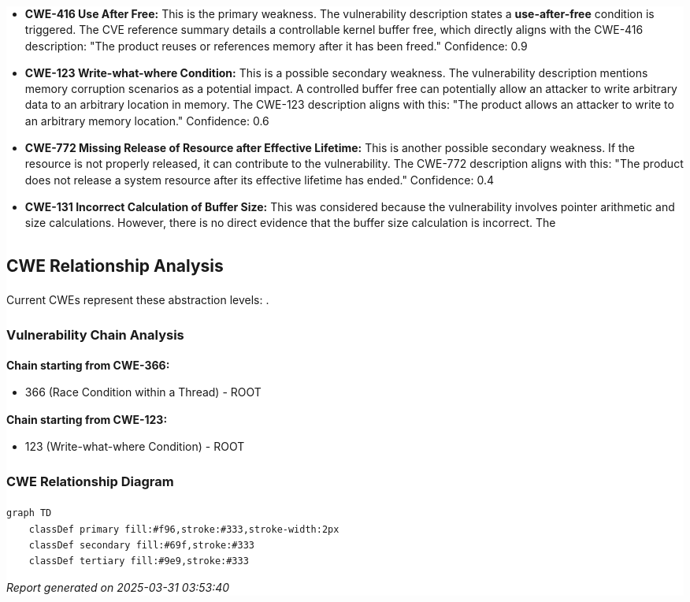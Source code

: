 *   **CWE-416 Use After Free:** This is the primary weakness. The vulnerability description states a **use-after-free** condition is triggered. The CVE reference summary details a controllable kernel buffer free, which directly aligns with the CWE-416 description: "The product reuses or references memory after it has been freed." Confidence: 0.9

*   **CWE-123 Write-what-where Condition:** This is a possible secondary weakness. The vulnerability description mentions memory corruption scenarios as a potential impact. A controlled buffer free can potentially allow an attacker to write arbitrary data to an arbitrary location in memory. The CWE-123 description aligns with this: "The product allows an attacker to write to an arbitrary memory location." Confidence: 0.6

*   **CWE-772 Missing Release of Resource after Effective Lifetime:** This is another possible secondary weakness. If the resource is not properly released, it can contribute to the vulnerability. The CWE-772 description aligns with this: "The product does not release a system resource after its effective lifetime has ended." Confidence: 0.4

*   **CWE-131 Incorrect Calculation of Buffer Size:** This was considered because the vulnerability involves pointer arithmetic and size calculations. However, there is no direct evidence that the buffer size calculation is incorrect. The


## CWE Relationship Analysis

Current CWEs represent these abstraction levels: .


### Vulnerability Chain Analysis

**Chain starting from CWE-366:**
- 366 (Race Condition within a Thread) - ROOT


**Chain starting from CWE-123:**
- 123 (Write-what-where Condition) - ROOT



### CWE Relationship Diagram

```mermaid
graph TD
    classDef primary fill:#f96,stroke:#333,stroke-width:2px
    classDef secondary fill:#69f,stroke:#333
    classDef tertiary fill:#9e9,stroke:#333
```



*Report generated on 2025-03-31 03:53:40*
